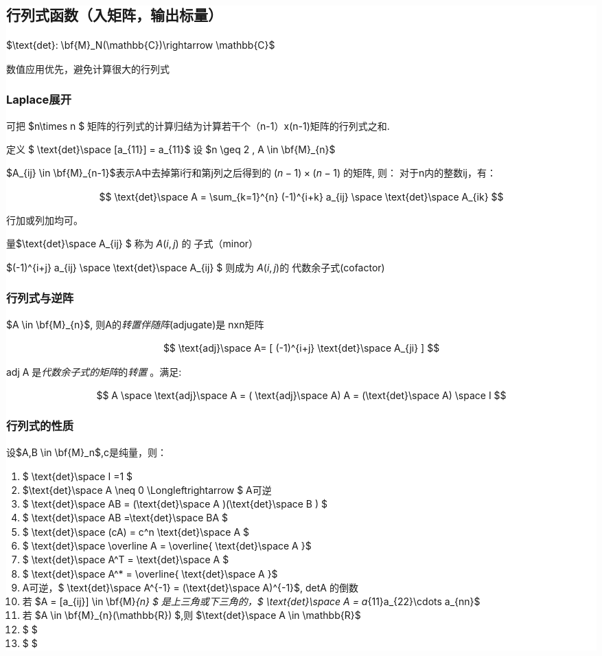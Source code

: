 ## 行列式函数（入矩阵，输出标量）

$\text{det}: \bf{M}_N(\mathbb{C})\rightarrow \mathbb{C}$

数值应用优先，避免计算很大的行列式

### Laplace展开

可把 $n\times n $ 矩阵的行列式的计算归结为计算若干个（n-1）x(n-1)矩阵的行列式之和.

定义
$ \text{det}\space [a_{11}] = a_{11}$ 设 $n \geq 2 , A \in \bf{M}_{n}$

$A_{ij} \in \bf{M}_{n-1}$表示A中去掉第i行和第j列之后得到的 $(n-1)\times (n-1)$ 的矩阵,
则：
对于n内的整数ij，有：

$$
\text{det}\space A = \sum_{k=1}^{n} (-1)^{i+k} a_{ij} \space  \text{det}\space A_{ik}
$$

行加或列加均可。

量$\text{det}\space A_{ij} $ 称为  $A(i,j)$ 的 子式（minor）

$(-1)^{i+j} a_{ij} \space  \text{det}\space A_{ij}  $ 则成为 $A(i,j)$的 代数余子式(cofactor)

### 行列式与逆阵

$A \in \bf{M}_{n}$, 则A的*转置伴随阵*(adjugate)是 nxn矩阵

$$
\text{adj}\space A= [ (-1)^{i+j}  \text{det}\space   A_{ji}            ]
$$

adj A 是*代数余子式的矩阵*的*转置* 。满足:

$$
A  \space \text{adj}\space A  =  (  \text{adj}\space A) A =   (\text{det}\space A) \space I
$$

### 行列式的性质

设$A,B \in \bf{M}_n$,c是纯量，则：

1. $ \text{det}\space I  =1        $
2. $\text{det}\space A  \neq 0 \Longleftrightarrow   $ A可逆
3. $ \text{det}\space AB = (\text{det}\space A )(\text{det}\space B ) $
4. $ \text{det}\space AB =\text{det}\space BA  $
5. $ \text{det}\space (cA) = c^n \text{det}\space A  $
6. $ \text{det}\space \overline A   = \overline{ \text{det}\space A }$
7. $ \text{det}\space A^T = \text{det}\space A  $
8. $ \text{det}\space A^* = \overline{ \text{det}\space A }$
9. A可逆，$  \text{det}\space A^{-1} =  (\text{det}\space A)^{-1}$, detA 的倒数
10. 若 $A = [a_{ij}] \in \bf{M}_{n} $ 是上三角或下三角的，$ \text{det}\space A = a_{11}a_{22}\cdots a_{nn}$
11. 若 $A  \in \bf{M}_{n}(\mathbb{R})  $,则 $\text{det}\space A \in \mathbb{R}$
12. $ $
13. $ $
